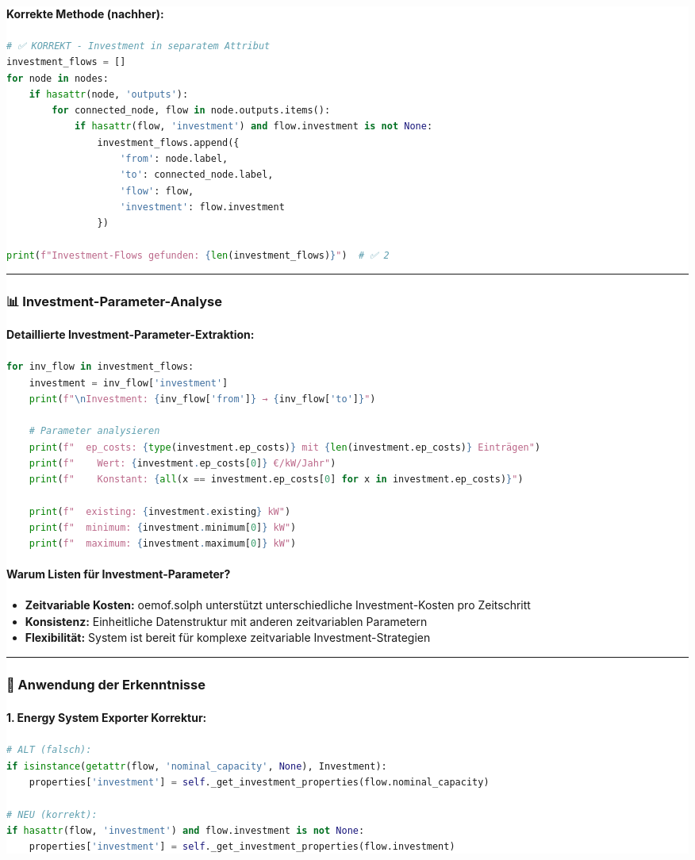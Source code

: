 #### **Korrekte Methode (nachher):**
```python
# ✅ KORREKT - Investment in separatem Attribut
investment_flows = []
for node in nodes:
    if hasattr(node, 'outputs'):
        for connected_node, flow in node.outputs.items():
            if hasattr(flow, 'investment') and flow.investment is not None:
                investment_flows.append({
                    'from': node.label,
                    'to': connected_node.label,
                    'flow': flow,
                    'investment': flow.investment
                })

print(f"Investment-Flows gefunden: {len(investment_flows)}")  # ✅ 2
```

---

### **📊 Investment-Parameter-Analyse**

#### **Detaillierte Investment-Parameter-Extraktion:**
```python
for inv_flow in investment_flows:
    investment = inv_flow['investment']
    print(f"\nInvestment: {inv_flow['from']} → {inv_flow['to']}")
    
    # Parameter analysieren
    print(f"  ep_costs: {type(investment.ep_costs)} mit {len(investment.ep_costs)} Einträgen")
    print(f"    Wert: {investment.ep_costs[0]} €/kW/Jahr")
    print(f"    Konstant: {all(x == investment.ep_costs[0] for x in investment.ep_costs)}")
    
    print(f"  existing: {investment.existing} kW")
    print(f"  minimum: {investment.minimum[0]} kW")
    print(f"  maximum: {investment.maximum[0]} kW")
```

#### **Warum Listen für Investment-Parameter?**
- **Zeitvariable Kosten:** oemof.solph unterstützt unterschiedliche Investment-Kosten pro Zeitschritt
- **Konsistenz:** Einheitliche Datenstruktur mit anderen zeitvariablen Parametern
- **Flexibilität:** System ist bereit für komplexe zeitvariable Investment-Strategien

---

### **🔧 Anwendung der Erkenntnisse**

#### **1. Energy System Exporter Korrektur:**
```python
# ALT (falsch):
if isinstance(getattr(flow, 'nominal_capacity', None), Investment):
    properties['investment'] = self._get_investment_properties(flow.nominal_capacity)

# NEU (korrekt):
if hasattr(flow, 'investment') and flow.investment is not None:
    properties['investment'] = self._get_investment_properties(flow.investment)
```
